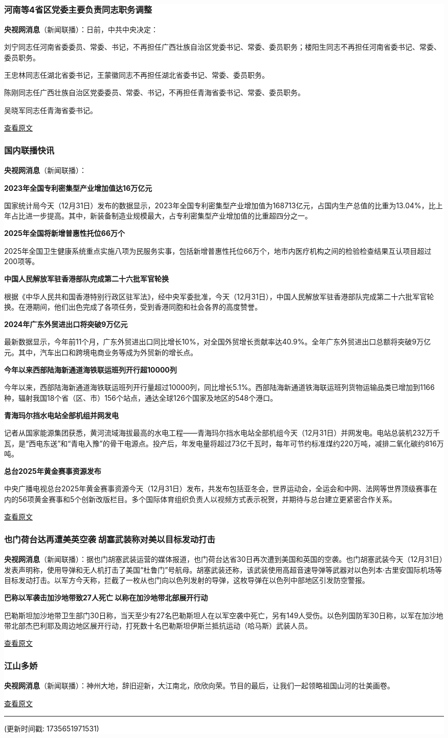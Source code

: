 ### 河南等4省区党委主要负责同志职务调整

<p><strong>央视网消息</strong>（新闻联播）：日前，中共中央决定：<br></p><p>刘宁同志任河南省委委员、常委、书记，不再担任广西壮族自治区党委书记、常委、委员职务；楼阳生同志不再担任河南省委书记、常委、委员职务。<br></p><p>王忠林同志任湖北省委书记，王蒙徽同志不再担任湖北省委书记、常委、委员职务。<br></p><p>陈刚同志任广西壮族自治区党委委员、常委、书记，不再担任青海省委书记、常委、委员职务。<br></p><p>吴晓军同志任青海省委书记。</p>

[查看原文](https://tv.cctv.com/2024/12/31/VIDEWlL70wQ3klRHXxg3zxdB241231.shtml)

### 国内联播快讯

<p><strong>央视网消息</strong>（新闻联播）：<br></p><p><strong>2023年全国专利密集型产业增加值达16万亿元</strong><br></p><p>国家统计局今天（12月31日）发布的数据显示，2023年全国专利密集型产业增加值为168713亿元，占国内生产总值的比重为13.04%，比上年占比进一步提高。其中，新装备制造业规模最大，占专利密集型产业增加值的比重超四分之一。<br></p><p><strong>2025年全国将新增普惠性托位66万个</strong><br></p><p>2025年全国卫生健康系统重点实施八项为民服务实事，包括新增普惠性托位66万个，地市内医疗机构之间的检验检查结果互认项目超过200项等。<br></p><p><strong>中国人民解放军驻香港部队完成第二十六批军官轮换</strong><br></p><p>根据《中华人民共和国香港特别行政区驻军法》，经中央军委批准，今天（12月31日），中国人民解放军驻香港部队完成第二十六批军官轮换。在港期间，他们出色完成了各项任务，受到香港同胞和社会各界的高度赞誉。<br></p><p><strong>2024年广东外贸进出口将突破9万亿元</strong><br></p><p>最新数据显示，今年前11个月，广东外贸进出口同比增长10%，对全国外贸增长贡献率达40.9%。全年广东外贸进出口总额将突破9万亿元。其中，汽车出口和跨境电商业务等成为外贸新的增长点。<br></p><p><strong>今年以来西部陆海新通道海铁联运班列开行超10000列</strong><br></p><p>今年以来，西部陆海新通道海铁联运班列开行量超过10000列，同比增长5.1%。西部陆海新通道铁海联运班列货物运输品类已增加到1166种，辐射我国18个省（区、市）156个站点，通达全球126个国家及地区的548个港口。<br></p><p><strong>青海玛尔挡水电站全部机组并网发电</strong><br></p><p>记者从国家能源集团获悉，黄河流域海拔最高的水电工程——青海玛尔挡水电站全部机组今天（12月31日）并网发电。电站总装机232万千瓦，是“西电东送”和“青电入豫”的骨干电源点。投产后，年发电量将超过73亿千瓦时，每年可节约标准煤约220万吨，减排二氧化碳约816万吨。<br></p><p><strong>总台2025年黄金赛事资源发布</strong><br></p><p>中央广播电视总台2025年黄金赛事资源今天（12月31日）发布，共发布包括亚冬会，世界运动会，全运会和中网、法网等世界顶级赛事在内的56项黄金赛事和5个创新改版栏目。多个国际体育组织负责人以视频方式表示祝贺，并期待与总台建立更紧密合作关系。</p>

[查看原文](https://tv.cctv.com/2024/12/31/VIDEZRia1PNiHjcjMlGrCtiZ241231.shtml)

### 也门荷台达再遭美英空袭 胡塞武装称对美以目标发动打击

<p><strong>央视网消息</strong>（新闻联播）：据也门胡塞武装运营的媒体报道，也门荷台达省30日再次遭到美国和英国的空袭。也门胡塞武装今天（12月31日）发表声明称，使用导弹和无人机打击了美国“杜鲁门”号航母。胡塞武装还称，该武装使用高超音速导弹等武器对以色列本·古里安国际机场等目标发动打击。以军方今天称，拦截了一枚从也门向以色列发射的导弹，这枚导弹在以色列中部地区引发防空警报。&nbsp;&nbsp;&nbsp;&nbsp;&nbsp;&nbsp;&nbsp;</p><p><strong>巴称以军袭击加沙地带致27人死亡 以称在加沙地带北部展开行动</strong><br></p><p>巴勒斯坦加沙地带卫生部门30日称，当天至少有27名巴勒斯坦人在以军空袭中死亡，另有149人受伤。以色列国防军30日称，以军在加沙地带北部杰巴利耶及周边地区展开行动，打死数十名巴勒斯坦伊斯兰抵抗运动（哈马斯）武装人员。<br></p>

[查看原文](https://tv.cctv.com/2024/12/31/VIDEUrsPAyAqe9bGSiNlDpB3241231.shtml)

### 江山多娇

<p><strong>央视网消息</strong>（新闻联播）：神州大地，辞旧迎新，大江南北，欣欣向荣。节目的最后，让我们一起领略祖国山河的壮美画卷。</p>

[查看原文](https://tv.cctv.com/2024/12/31/VIDE7EuotmjHZY9uVpLXbpOU241231.shtml)



---

(更新时间戳: 1735651971531)

